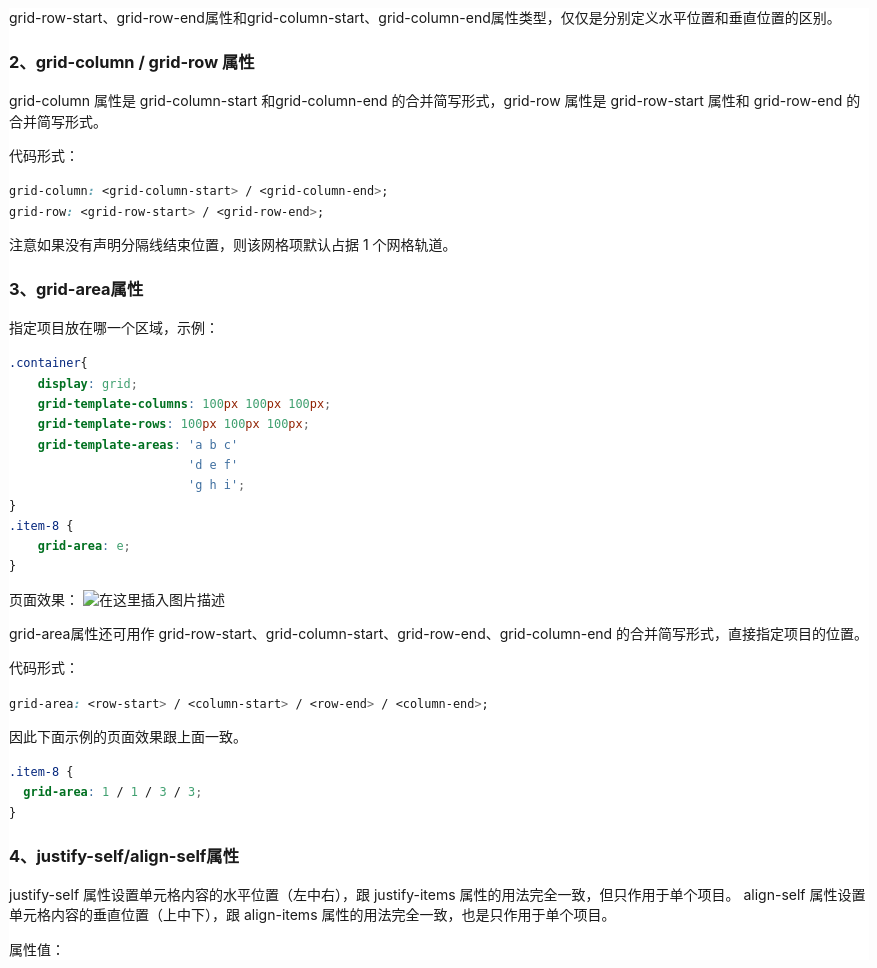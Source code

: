 grid-row-start、grid-row-end属性和grid-column-start、grid-column-end属性类型，仅仅是分别定义水平位置和垂直位置的区别。

### 2、grid-column / grid-row 属性

grid-column 属性是 grid-column-start 和grid-column-end 的合并简写形式，grid-row 属性是 grid-row-start 属性和 grid-row-end 的合并简写形式。

代码形式：

```css
grid-column: <grid-column-start> / <grid-column-end>;
grid-row: <grid-row-start> / <grid-row-end>;
```
注意如果没有声明分隔线结束位置，则该网格项默认占据 1 个网格轨道。

### 3、grid-area属性
指定项目放在哪一个区域，示例：

```css
.container{
  	display: grid;
  	grid-template-columns: 100px 100px 100px;
  	grid-template-rows: 100px 100px 100px;
  	grid-template-areas: 'a b c'
                      	 'd e f'
                         'g h i';
}
.item-8 {
	grid-area: e;
}
```

页面效果：
![在这里插入图片描述](https://img-blog.csdnimg.cn/20190824145444704.png)

grid-area属性还可用作 grid-row-start、grid-column-start、grid-row-end、grid-column-end 的合并简写形式，直接指定项目的位置。

代码形式：

```css
grid-area: <row-start> / <column-start> / <row-end> / <column-end>;
```

因此下面示例的页面效果跟上面一致。

```css
.item-8 {
  grid-area: 1 / 1 / 3 / 3;
}
```
### 4、justify-self/align-self属性

justify-self 属性设置单元格内容的水平位置（左中右），跟 justify-items 属性的用法完全一致，但只作用于单个项目。
align-self 属性设置单元格内容的垂直位置（上中下），跟 align-items 属性的用法完全一致，也是只作用于单个项目。

属性值：
